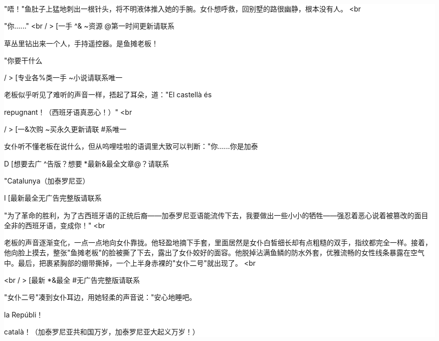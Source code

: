 



"唔！"鱼肚子上猛地刺出一根针头，将不明液体推入她的手腕。女仆想呼救，回别墅的路很幽静，根本没有人。 <br





"你......" <br / > [一手 ^& ~资源 @第一时间更新请联系





草丛里钻出来一个人，手持遥控器。是鱼摊老板！





"你要干什么

/ > [专业各%类一手 ~小说请联系唯一





老板似乎听见了难听的声音一样，捂起了耳朵，道："El castellà és

repugnant！（西班牙语真恶心！）" <br

/ > [一&次购 ~买永久更新请联 #系唯一





女仆听不懂老板在说什么，但从呜哩哇啦的语调里大致可以判断："你......你是加泰



D [想要去广 ^告版？想要 *最新&最全文章@？请联系



"Catalunya（加泰罗尼亚）



I [最新最全无广告完整版请联系



"为了革命的胜利，为了古西班牙语的正统后裔――加泰罗尼亚语能流传下去，我要做出一些小小的牺牲――强忍着恶心说着被篡改的面目全非的西班牙语，变成你！" <br





老板的声音逐渐变化，一点一点地向女仆靠拢。他轻盈地摘下手套，里面居然是女仆白皙细长却有点粗糙的双手，指纹都完全一样。接着，他向脸上摸去，整张"鱼摊老板"的脸被撕了下去，露出了女仆姣好的面容。他脱掉沾满鱼鳞的防水外套，优雅流畅的女性线条暴露在空气中。最后，把裹紧胸部的绷带撕掉，一个上半身赤裸的"女仆二号"就出现了。 <br



 <br / > [最新 *&最全 #无广告完整版请联系



"女仆二号"凑到女仆耳边，用她轻柔的声音说："安心地睡吧。

la Repúbli！

català！（加泰罗尼亚共和国万岁，加泰罗尼亚大起义万岁！）
